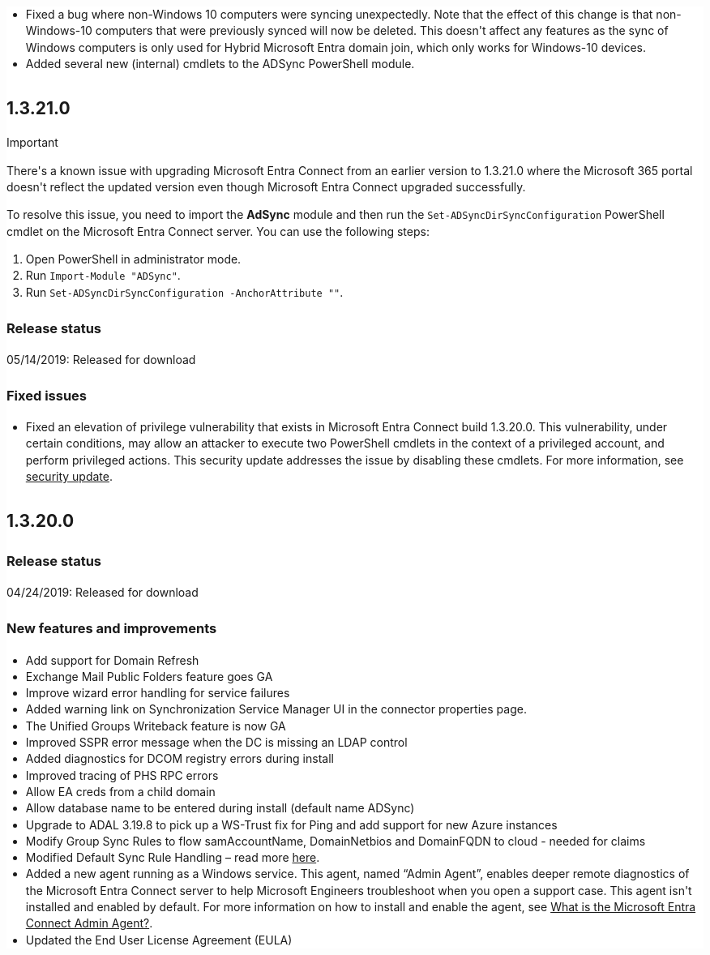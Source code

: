- Fixed a bug where non-Windows 10 computers were syncing unexpectedly. Note that the effect of this change is that non-Windows-10 computers that were previously synced will now be deleted. This doesn't affect any features as the sync of Windows computers is only used for Hybrid Microsoft Entra domain join, which only works for Windows-10 devices.
- Added several new (internal) cmdlets to the ADSync PowerShell module.

## 1.3.21.0
>[!IMPORTANT]
>There's a known issue with upgrading Microsoft Entra Connect from an earlier version to 1.3.21.0 where the Microsoft 365 portal doesn't reflect the updated version even though Microsoft Entra Connect upgraded successfully.
>
> To resolve this issue, you need to import the **AdSync** module and then run the `Set-ADSyncDirSyncConfiguration` PowerShell cmdlet on the Microsoft Entra Connect server. You can use the following steps:
>
>1.  Open PowerShell in administrator mode.
>2.  Run `Import-Module "ADSync"`.
>3.  Run `Set-ADSyncDirSyncConfiguration -AnchorAttribute ""`.
 
### Release status 

05/14/2019: Released for download

### Fixed issues 

- Fixed an elevation of privilege vulnerability that exists in Microsoft Entra Connect build 1.3.20.0. This vulnerability, under certain conditions, may allow an attacker to execute two PowerShell cmdlets in the context of a privileged account, and perform privileged actions. This security update addresses the issue by disabling these cmdlets. For more information, see [security update](https://portal.msrc.microsoft.com/security-guidance/advisory/CVE-2019-1000).


## 1.3.20.0 

### Release status 

04/24/2019: Released for download

### New features and improvements 

- Add support for Domain Refresh 
- Exchange Mail Public Folders feature goes GA 
- Improve wizard error handling for service failures 
- Added warning link on Synchronization Service Manager UI in the connector properties page. 
- The Unified Groups Writeback feature is now GA 
- Improved SSPR error message when the DC is missing an LDAP control 
- Added diagnostics for DCOM registry errors during install 
- Improved tracing of PHS RPC errors 
- Allow EA creds from a child domain 
- Allow database name to be entered during install (default name ADSync)
- Upgrade to ADAL 3.19.8 to pick up a WS-Trust fix for Ping and add support for new Azure instances 
- Modify Group Sync Rules to flow samAccountName, DomainNetbios and DomainFQDN to cloud - needed for claims 
- Modified Default Sync Rule Handling – read more [here](how-to-connect-fix-default-rules.md).
- Added a new agent running as a Windows service. This agent, named “Admin Agent”, enables deeper remote diagnostics of the Microsoft Entra Connect server to help Microsoft Engineers troubleshoot when you open a support case. This agent isn't installed and enabled by default. For more information on how to install and enable the agent, see [What is the Microsoft Entra Connect Admin Agent?](whatis-aadc-admin-agent.md). 
- Updated the End User License Agreement (EULA) 